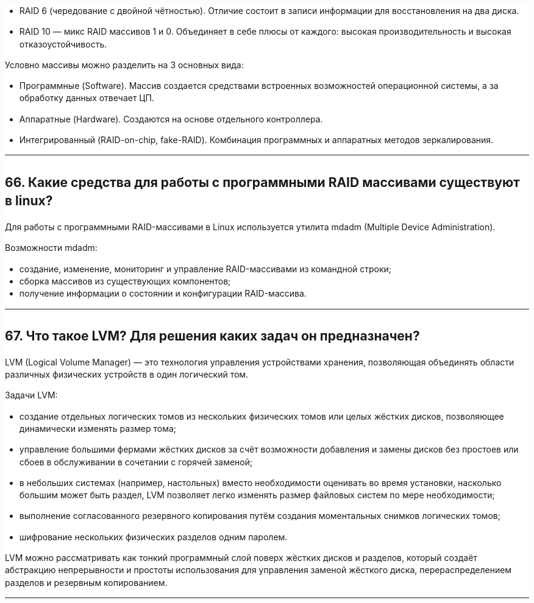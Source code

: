 - RAID 6 (чередование с двойной чётностью).  Отличие состоит в записи информации для восстановления на два диска. 

- RAID 10 — микс RAID массивов 1 и 0. Объединяет в себе плюсы от каждого: высокая производительность и высокая отказоустойчивость. 


Условно массивы можно разделить на 3 основных вида:

- Программные (Software). Массив создается средствами встроенных возможностей операционной системы, а за обработку данных отвечает ЦП. 

- Аппаратные (Hardware). Создаются на основе отдельного контроллера. 

- Интегрированный (RAID-on-chip, fake-RAID). Комбинация программных и аппаратных методов зеркалирования. 


---

## 66. Какие средства для работы с программными RAID массивами существуют в linux?

Для работы с программными RAID-массивами в Linux используется утилита mdadm (Multiple Device Administration). 

Возможности mdadm:

- создание, изменение, мониторинг и управление RAID-массивами из командной строки; 
- сборка массивов из существующих компонентов; 
- получение информации о состоянии и конфигурации RAID-массива. 

---
## 67. Что такое LVM? Для решения каких задач он предназначен?


LVM (Logical Volume Manager) — это технология управления устройствами хранения, позволяющая объединять области различных физических устройств в один логический том. 

Задачи LVM:

- создание отдельных логических томов из нескольких физических томов или целых жёстких дисков, позволяющее динамически изменять размер тома; 

- управление большими фермами жёстких дисков за счёт возможности добавления и замены дисков без простоев или сбоев в обслуживании в сочетании с горячей заменой; 

- в небольших системах (например, настольных) вместо необходимости оценивать во время установки, насколько большим может быть раздел, LVM позволяет легко изменять размер файловых систем по мере необходимости; 

- выполнение согласованного резервного копирования путём создания моментальных снимков логических томов; 

- шифрование нескольких физических разделов одним паролем. 

LVM можно рассматривать как тонкий программный слой поверх жёстких дисков и разделов, который создаёт абстракцию непрерывности и простоты использования для управления заменой жёсткого диска, перераспределением разделов и резервным копированием. 

---
